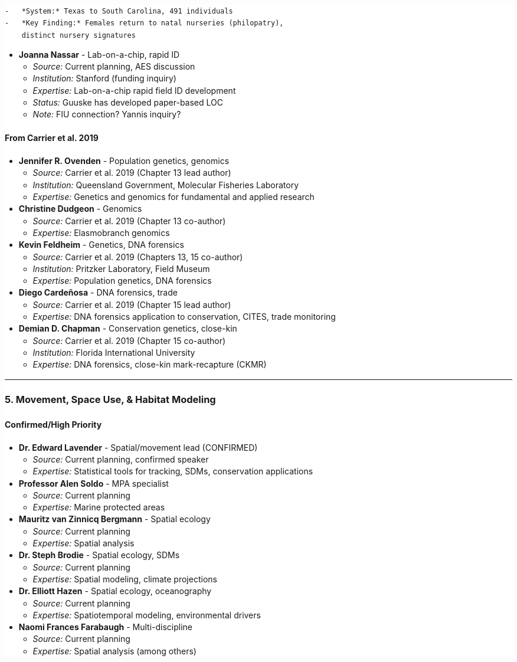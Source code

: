     -   *System:* Texas to South Carolina, 491 individuals
    -   *Key Finding:* Females return to natal nurseries (philopatry),
        distinct nursery signatures
-   **Joanna Nassar** - Lab-on-a-chip, rapid ID
    -   *Source:* Current planning, AES discussion
    -   *Institution:* Stanford (funding inquiry)
    -   *Expertise:* Lab-on-a-chip rapid field ID development
    -   *Status:* Guuske has developed paper-based LOC
    -   *Note:* FIU connection? Yannis inquiry?

#### From Carrier et al. 2019

-   **Jennifer R. Ovenden** - Population genetics, genomics
    -   *Source:* Carrier et al. 2019 (Chapter 13 lead author)
    -   *Institution:* Queensland Government, Molecular Fisheries
        Laboratory
    -   *Expertise:* Genetics and genomics for fundamental and applied
        research
-   **Christine Dudgeon** - Genomics
    -   *Source:* Carrier et al. 2019 (Chapter 13 co-author)
    -   *Expertise:* Elasmobranch genomics
-   **Kevin Feldheim** - Genetics, DNA forensics
    -   *Source:* Carrier et al. 2019 (Chapters 13, 15 co-author)
    -   *Institution:* Pritzker Laboratory, Field Museum
    -   *Expertise:* Population genetics, DNA forensics
-   **Diego Cardeñosa** - DNA forensics, trade
    -   *Source:* Carrier et al. 2019 (Chapter 15 lead author)
    -   *Expertise:* DNA forensics application to conservation, CITES,
        trade monitoring
-   **Demian D. Chapman** - Conservation genetics, close-kin
    -   *Source:* Carrier et al. 2019 (Chapter 15 co-author)
    -   *Institution:* Florida International University
    -   *Expertise:* DNA forensics, close-kin mark-recapture (CKMR)

------------------------------------------------------------------------

### 5. Movement, Space Use, & Habitat Modeling

#### Confirmed/High Priority

-   **Dr. Edward Lavender** - Spatial/movement lead (CONFIRMED)
    -   *Source:* Current planning, confirmed speaker
    -   *Expertise:* Statistical tools for tracking, SDMs, conservation
        applications
-   **Professor Alen Soldo** - MPA specialist
    -   *Source:* Current planning
    -   *Expertise:* Marine protected areas
-   **Mauritz van Zinnicq Bergmann** - Spatial ecology
    -   *Source:* Current planning
    -   *Expertise:* Spatial analysis
-   **Dr. Steph Brodie** - Spatial ecology, SDMs
    -   *Source:* Current planning
    -   *Expertise:* Spatial modeling, climate projections
-   **Dr. Elliott Hazen** - Spatial ecology, oceanography
    -   *Source:* Current planning
    -   *Expertise:* Spatiotemporal modeling, environmental drivers
-   **Naomi Frances Farabaugh** - Multi-discipline
    -   *Source:* Current planning
    -   *Expertise:* Spatial analysis (among others)
